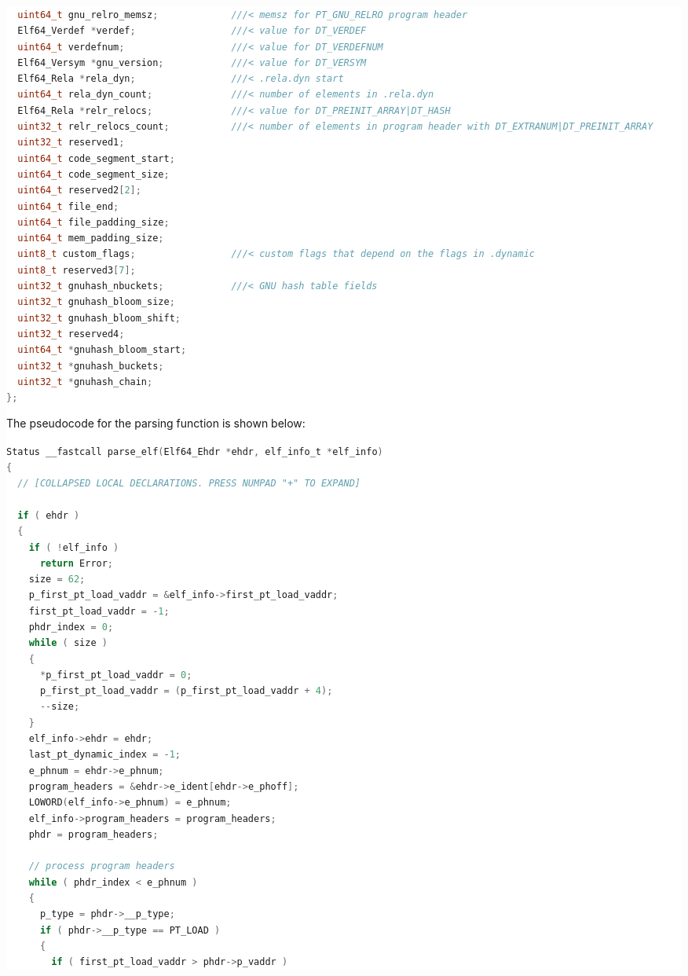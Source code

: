 ```c
  uint64_t gnu_relro_memsz;             ///< memsz for PT_GNU_RELRO program header
  Elf64_Verdef *verdef;                 ///< value for DT_VERDEF
  uint64_t verdefnum;                   ///< value for DT_VERDEFNUM
  Elf64_Versym *gnu_version;            ///< value for DT_VERSYM
  Elf64_Rela *rela_dyn;                 ///< .rela.dyn start
  uint64_t rela_dyn_count;              ///< number of elements in .rela.dyn
  Elf64_Rela *relr_relocs;              ///< value for DT_PREINIT_ARRAY|DT_HASH
  uint32_t relr_relocs_count;           ///< number of elements in program header with DT_EXTRANUM|DT_PREINIT_ARRAY
  uint32_t reserved1;
  uint64_t code_segment_start;
  uint64_t code_segment_size;
  uint64_t reserved2[2];
  uint64_t file_end;
  uint64_t file_padding_size;
  uint64_t mem_padding_size;
  uint8_t custom_flags;                 ///< custom flags that depend on the flags in .dynamic
  uint8_t reserved3[7];
  uint32_t gnuhash_nbuckets;            ///< GNU hash table fields
  uint32_t gnuhash_bloom_size;
  uint32_t gnuhash_bloom_shift;
  uint32_t reserved4;
  uint64_t *gnuhash_bloom_start;
  uint32_t *gnuhash_buckets;
  uint32_t *gnuhash_chain;
};
```

The pseudocode for the parsing function is shown below:

```c
Status __fastcall parse_elf(Elf64_Ehdr *ehdr, elf_info_t *elf_info)
{
  // [COLLAPSED LOCAL DECLARATIONS. PRESS NUMPAD "+" TO EXPAND]

  if ( ehdr )
  {
    if ( !elf_info )
      return Error;
    size = 62;
    p_first_pt_load_vaddr = &elf_info->first_pt_load_vaddr;
    first_pt_load_vaddr = -1;
    phdr_index = 0;
    while ( size )
    {
      *p_first_pt_load_vaddr = 0;
      p_first_pt_load_vaddr = (p_first_pt_load_vaddr + 4);
      --size;
    }
    elf_info->ehdr = ehdr;
    last_pt_dynamic_index = -1;
    e_phnum = ehdr->e_phnum;
    program_headers = &ehdr->e_ident[ehdr->e_phoff];
    LOWORD(elf_info->e_phnum) = e_phnum;
    elf_info->program_headers = program_headers;
    phdr = program_headers;

    // process program headers
    while ( phdr_index < e_phnum )
    {
      p_type = phdr->__p_type;
      if ( phdr->__p_type == PT_LOAD )
      {
        if ( first_pt_load_vaddr > phdr->p_vaddr )
```

[1]: https://gynvael.coldwind.pl/?lang=en&id=782
[2]: https://gist.github.com/q3k/af3d93b6a1f399de28fe194add452d01
[3]: https://en.wikipedia.org/wiki/Radix_tree
[4]: https://github.com/smx-smx/xzre/blob/main/xzre.h
[5]: https://github.com/smx-smx/xzre/blob/ff3ba18a39bad272ff628bb759ed5c897cf441b3/xzre.c#L48